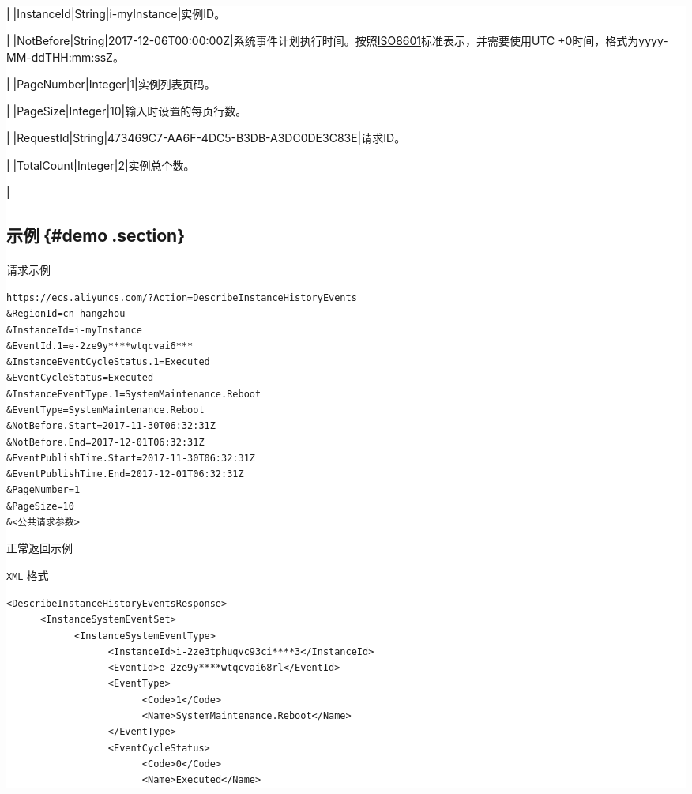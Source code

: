  |
|InstanceId|String|i-myInstance|实例ID。

 |
|NotBefore|String|2017-12-06T00:00:00Z|系统事件计划执行时间。按照[ISO8601](~~25696~~)标准表示，并需要使用UTC +0时间，格式为yyyy-MM-ddTHH:mm:ssZ。

 |
|PageNumber|Integer|1|实例列表页码。

 |
|PageSize|Integer|10|输入时设置的每页行数。

 |
|RequestId|String|473469C7-AA6F-4DC5-B3DB-A3DC0DE3C83E|请求ID。

 |
|TotalCount|Integer|2|实例总个数。

 |

## 示例 {#demo .section}

请求示例

``` {#request_demo}
https://ecs.aliyuncs.com/?Action=DescribeInstanceHistoryEvents
&RegionId=cn-hangzhou
&InstanceId=i-myInstance
&EventId.1=e-2ze9y****wtqcvai6***
&InstanceEventCycleStatus.1=Executed
&EventCycleStatus=Executed
&InstanceEventType.1=SystemMaintenance.Reboot
&EventType=SystemMaintenance.Reboot
&NotBefore.Start=2017-11-30T06:32:31Z
&NotBefore.End=2017-12-01T06:32:31Z
&EventPublishTime.Start=2017-11-30T06:32:31Z
&EventPublishTime.End=2017-12-01T06:32:31Z
&PageNumber=1
&PageSize=10
&<公共请求参数>
```

正常返回示例

`XML` 格式

``` {#xml_return_success_demo}
<DescribeInstanceHistoryEventsResponse>
      <InstanceSystemEventSet>
            <InstanceSystemEventType>
                  <InstanceId>i-2ze3tphuqvc93ci****3</InstanceId>
                  <EventId>e-2ze9y****wtqcvai68rl</EventId>
                  <EventType>
                        <Code>1</Code>
                        <Name>SystemMaintenance.Reboot</Name>
                  </EventType>
                  <EventCycleStatus>
                        <Code>0</Code>
                        <Name>Executed</Name>
```